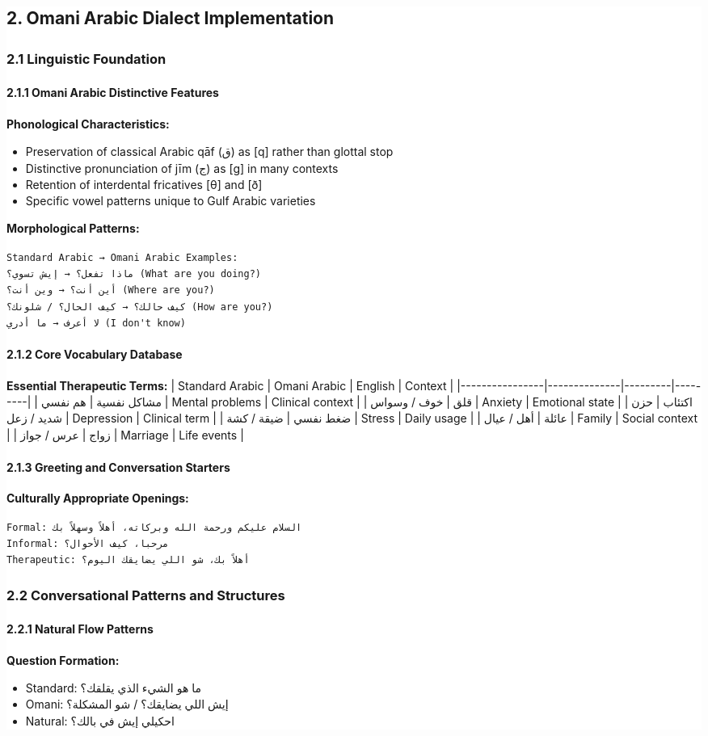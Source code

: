 
## 2. Omani Arabic Dialect Implementation

### 2.1 Linguistic Foundation

#### 2.1.1 Omani Arabic Distinctive Features
**Phonological Characteristics:**
- Preservation of classical Arabic qāf (ق) as [q] rather than glottal stop
- Distinctive pronunciation of jīm (ج) as [g] in many contexts
- Retention of interdental fricatives [θ] and [ð]
- Specific vowel patterns unique to Gulf Arabic varieties

**Morphological Patterns:**
```arabic
Standard Arabic → Omani Arabic Examples:
ماذا تفعل؟ → إيش تسوي؟ (What are you doing?)
أين أنت؟ → وين أنت؟ (Where are you?)
كيف حالك؟ → كيف الحال؟ / شلونك؟ (How are you?)
لا أعرف → ما أدري (I don't know)
```

#### 2.1.2 Core Vocabulary Database
**Essential Therapeutic Terms:**
| Standard Arabic | Omani Arabic | English | Context |
|----------------|--------------|---------|---------|
| مشاكل نفسية | هم نفسي | Mental problems | Clinical context |
| قلق | خوف / وسواس | Anxiety | Emotional state |
| اكتئاب | حزن شديد / زعل | Depression | Clinical term |
| ضغط نفسي | ضيقة / كشة | Stress | Daily usage |
| عائلة | أهل / عيال | Family | Social context |
| زواج | عرس / جواز | Marriage | Life events |

#### 2.1.3 Greeting and Conversation Starters
**Culturally Appropriate Openings:**
```arabic
Formal: السلام عليكم ورحمة الله وبركاته، أهلاً وسهلاً بك
Informal: مرحبا، كيف الأحوال؟
Therapeutic: أهلاً بك، شو اللي يضايقك اليوم؟
```

### 2.2 Conversational Patterns and Structures

#### 2.2.1 Natural Flow Patterns
**Question Formation:**
- Standard: ما هو الشيء الذي يقلقك؟
- Omani: إيش اللي يضايقك؟ / شو المشكلة؟
- Natural: احكيلي إيش في بالك؟
